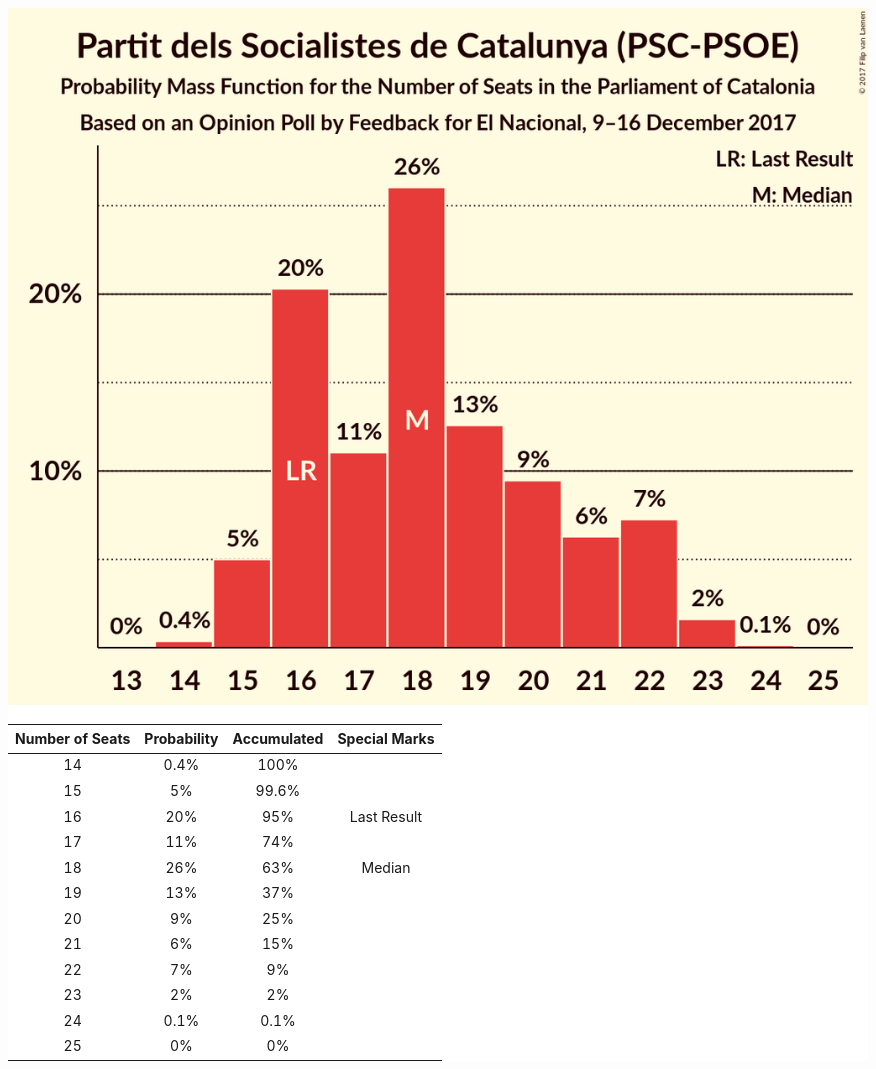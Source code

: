 ![Graph with seats probability mass function not yet produced](2017-12-16-Feedback-seats-pmf-partitdelssocialistesdecatalunyapsc-psoe.png "Seats Probability Mass Function")

| Number of Seats | Probability | Accumulated | Special Marks |
|:---------------:|:-----------:|:-----------:|:-------------:|
| 14 | 0.4% | 100% |  |
| 15 | 5% | 99.6% |  |
| 16 | 20% | 95% | Last Result |
| 17 | 11% | 74% |  |
| 18 | 26% | 63% | Median |
| 19 | 13% | 37% |  |
| 20 | 9% | 25% |  |
| 21 | 6% | 15% |  |
| 22 | 7% | 9% |  |
| 23 | 2% | 2% |  |
| 24 | 0.1% | 0.1% |  |
| 25 | 0% | 0% |  |
